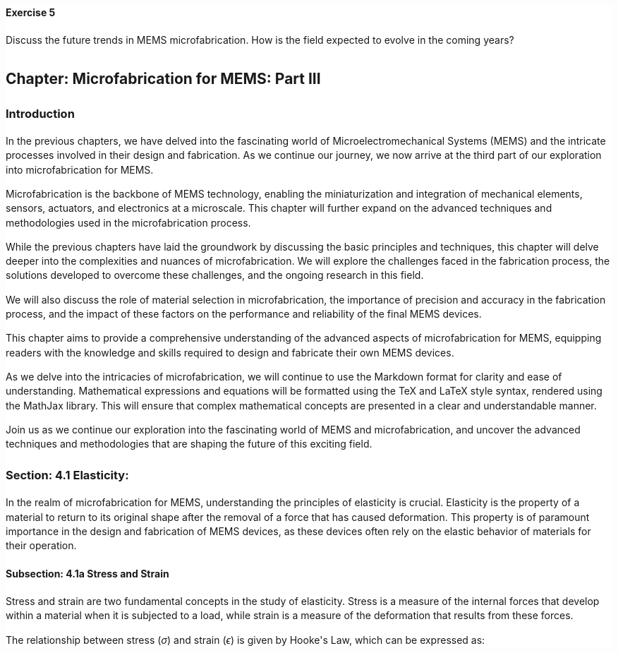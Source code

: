 #### Exercise 5
Discuss the future trends in MEMS microfabrication. How is the field expected to evolve in the coming years?

## Chapter: Microfabrication for MEMS: Part III

### Introduction

In the previous chapters, we have delved into the fascinating world of Microelectromechanical Systems (MEMS) and the intricate processes involved in their design and fabrication. As we continue our journey, we now arrive at the third part of our exploration into microfabrication for MEMS. 

Microfabrication is the backbone of MEMS technology, enabling the miniaturization and integration of mechanical elements, sensors, actuators, and electronics at a microscale. This chapter will further expand on the advanced techniques and methodologies used in the microfabrication process. 

While the previous chapters have laid the groundwork by discussing the basic principles and techniques, this chapter will delve deeper into the complexities and nuances of microfabrication. We will explore the challenges faced in the fabrication process, the solutions developed to overcome these challenges, and the ongoing research in this field. 

We will also discuss the role of material selection in microfabrication, the importance of precision and accuracy in the fabrication process, and the impact of these factors on the performance and reliability of the final MEMS devices. 

This chapter aims to provide a comprehensive understanding of the advanced aspects of microfabrication for MEMS, equipping readers with the knowledge and skills required to design and fabricate their own MEMS devices. 

As we delve into the intricacies of microfabrication, we will continue to use the Markdown format for clarity and ease of understanding. Mathematical expressions and equations will be formatted using the TeX and LaTeX style syntax, rendered using the MathJax library. This will ensure that complex mathematical concepts are presented in a clear and understandable manner. 

Join us as we continue our exploration into the fascinating world of MEMS and microfabrication, and uncover the advanced techniques and methodologies that are shaping the future of this exciting field.

### Section: 4.1 Elasticity:

In the realm of microfabrication for MEMS, understanding the principles of elasticity is crucial. Elasticity is the property of a material to return to its original shape after the removal of a force that has caused deformation. This property is of paramount importance in the design and fabrication of MEMS devices, as these devices often rely on the elastic behavior of materials for their operation.

#### Subsection: 4.1a Stress and Strain

Stress and strain are two fundamental concepts in the study of elasticity. Stress is a measure of the internal forces that develop within a material when it is subjected to a load, while strain is a measure of the deformation that results from these forces.

The relationship between stress ($\sigma$) and strain ($\epsilon$) is given by Hooke's Law, which can be expressed as:
